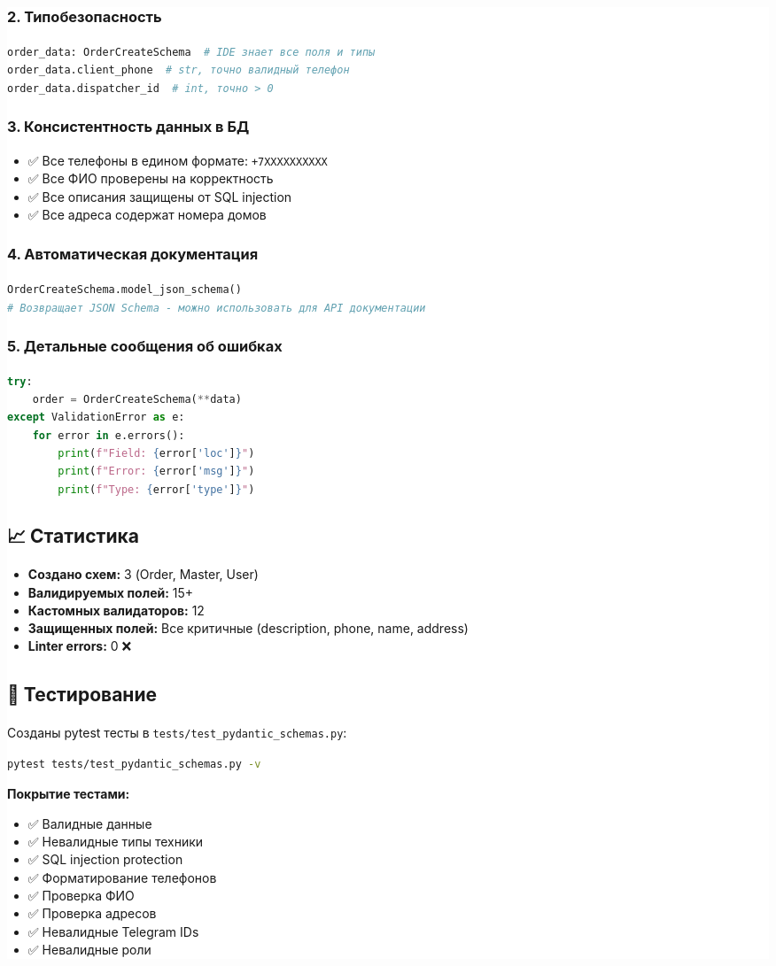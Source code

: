 ### 2. Типобезопасность
```python
order_data: OrderCreateSchema  # IDE знает все поля и типы
order_data.client_phone  # str, точно валидный телефон
order_data.dispatcher_id  # int, точно > 0
```

### 3. Консистентность данных в БД
- ✅ Все телефоны в едином формате: `+7XXXXXXXXXX`
- ✅ Все ФИО проверены на корректность
- ✅ Все описания защищены от SQL injection
- ✅ Все адреса содержат номера домов

### 4. Автоматическая документация
```python
OrderCreateSchema.model_json_schema()
# Возвращает JSON Schema - можно использовать для API документации
```

### 5. Детальные сообщения об ошибках
```python
try:
    order = OrderCreateSchema(**data)
except ValidationError as e:
    for error in e.errors():
        print(f"Field: {error['loc']}")
        print(f"Error: {error['msg']}")
        print(f"Type: {error['type']}")
```

## 📈 Статистика

- **Создано схем:** 3 (Order, Master, User)
- **Валидируемых полей:** 15+
- **Кастомных валидаторов:** 12
- **Защищенных полей:** Все критичные (description, phone, name, address)
- **Linter errors:** 0 ❌

## 🧪 Тестирование

Созданы pytest тесты в `tests/test_pydantic_schemas.py`:

```bash
pytest tests/test_pydantic_schemas.py -v
```

**Покрытие тестами:**
- ✅ Валидные данные
- ✅ Невалидные типы техники
- ✅ SQL injection protection
- ✅ Форматирование телефонов
- ✅ Проверка ФИО
- ✅ Проверка адресов
- ✅ Невалидные Telegram IDs
- ✅ Невалидные роли
